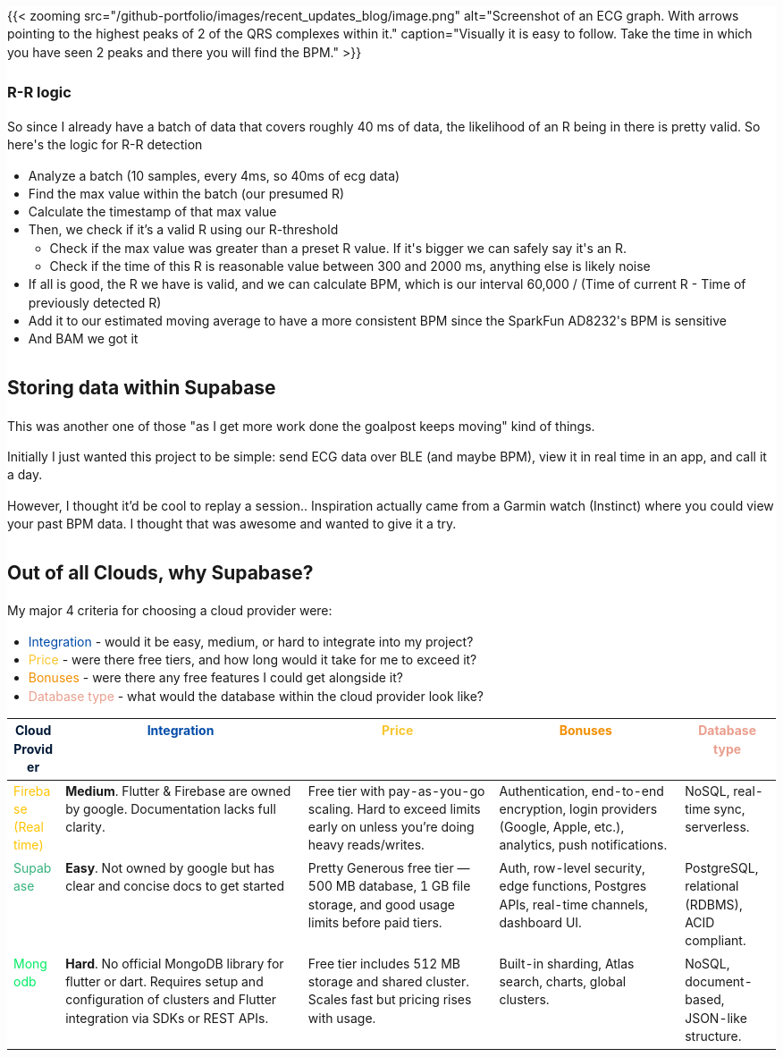 
{{< zooming src="/github-portfolio/images/recent_updates_blog/image.png" alt="Screenshot of an ECG graph. With arrows pointing to the highest peaks of 2 of the QRS complexes within it." caption="Visually it is easy to follow. Take the time in which you have seen 2 peaks and there you will find the BPM." >}}


### <span class="jonquil-yellow-text "> R-R logic </span>

So since I already have a batch of data that covers roughly 40 ms of  data, the likelihood of an R being in there is pretty valid. So here's the logic for R-R  detection
- Analyze a batch (10 samples, every 4ms, so 40ms of ecg data)
- Find the max value within the batch (our presumed R)
- Calculate the timestamp of that max value 
- Then, we check if it’s a valid R using our R-threshold
    - Check if the max value was greater than a preset R value. If it's bigger we can safely say it's an R.
    - Check if the time of this R is reasonable value between 300 and 2000 ms, anything else is likely noise
- If all is good, the R we have is valid, and we can calculate BPM, which is our interval 60,000 / (Time of current R  -  Time of previously detected R)
- Add it to our estimated moving average to have a more consistent BPM since the SparkFun AD8232's BPM is sensitive
- And BAM we got it 


## <span class="red-text "> Storing data within Supabase </span>
This was another one of those "as I get more work done the goalpost keeps moving" kind of things.

Initially I just wanted this project to be simple: send ECG data over BLE (and maybe BPM), view it in real time in an app, and call it a day.

However, I thought it’d be cool to replay a session.. Inspiration actually came from a Garmin watch (Instinct) where you could view your past BPM data. I thought that was awesome and wanted to give it a try.

##  <span class="blue-green-text">  Out of all Clouds, why Supabase? </span>
My major 4 criteria for choosing a cloud provider were:
- <span style="color:#004BA8"> Integration </span>  - would it be easy, medium, or hard to integrate into my project?
- <span style="color:#F8C630"> Price </span>  - were there free tiers, and how long would it take for me to exceed it?
- <span style="color:#F18F01"> Bonuses   </span>  - were there any free features I could get alongside it?
- <span style="color:#EA9E8D"> Database type  </span> - what would the database within the cloud provider look like? 

| <span style="color:#011936"> Cloud Provider </span> | <span style="color:#004BA8"> Integration </span>  | <span style="color:#F8C630"> Price </span>    | <span style="color:#F18F01"> Bonuses   </span>  | <span style="color:#EA9E8D"> Database type  </span>   |
| ---- | ----- | ---- |---- | --- | 
| <span style="color:#FFC400"> Firebase (Real time) </span>| **Medium**. Flutter \& Firebase are owned by google. Documentation lacks full clarity.  | Free tier with pay-as-you-go scaling. Hard to exceed limits early on unless you’re doing heavy reads/writes.  |Authentication, end-to-end encryption, login providers (Google, Apple, etc.), analytics, push notifications.| NoSQL, real-time sync, serverless.| 
| <span style="color:#34B27B"> Supabase  </span>| **Easy**. Not owned by google but has clear and concise docs to get started | Pretty Generous free tier — 500 MB database, 1 GB file storage, and good usage limits before paid tiers. | Auth, row-level security, edge functions, Postgres APIs, real-time channels, dashboard UI.| PostgreSQL, relational (RDBMS), ACID compliant.|
| <span style="color:#00ED64"> Mongodb </span> | **Hard**. No official MongoDB library for flutter or dart. Requires setup and configuration of clusters and Flutter integration via SDKs or REST APIs. | Free tier includes 512 MB storage and shared cluster. Scales fast but pricing rises with usage. | Built-in sharding, Atlas search, charts, global clusters.  | NoSQL, document-based, JSON-like structure.| 
